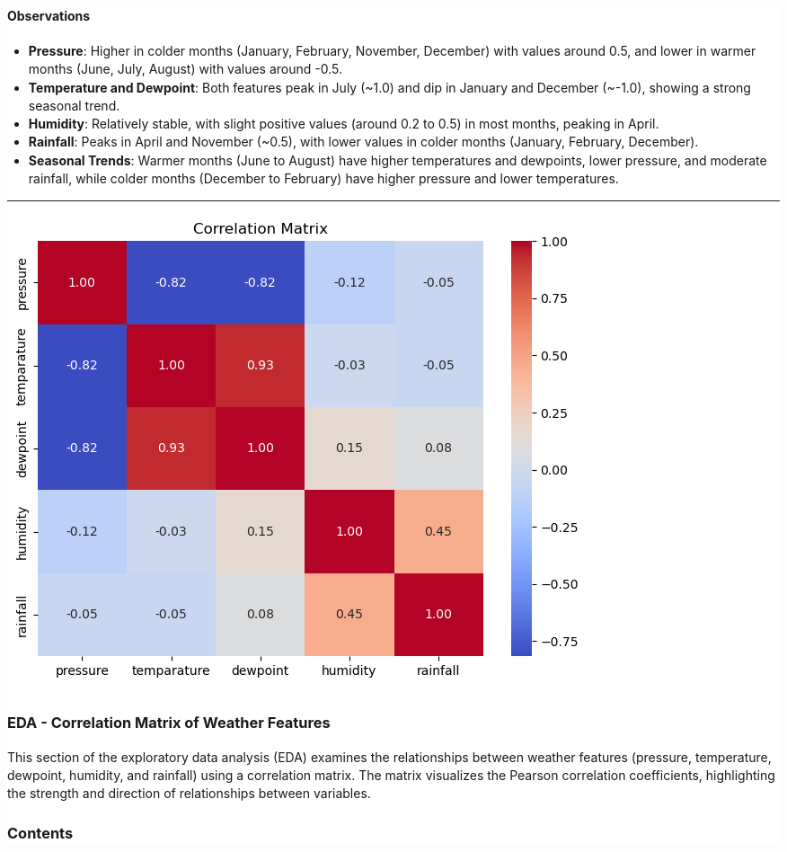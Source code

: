 #### Observations

- **Pressure**: Higher in colder months (January, February, November, December) with values around 0.5, and lower in warmer months (June, July, August) with values around -0.5.
- **Temperature and Dewpoint**: Both features peak in July (~1.0) and dip in January and December (~-1.0), showing a strong seasonal trend.
- **Humidity**: Relatively stable, with slight positive values (around 0.2 to 0.5) in most months, peaking in April.
- **Rainfall**: Peaks in April and November (~0.5), with lower values in colder months (January, February, December).
- **Seasonal Trends**: Warmer months (June to August) have higher temperatures and dewpoints, lower pressure, and moderate rainfall, while colder months (December to February) have higher pressure and lower temperatures.

---

![heatmap](https://github.com/7arb25/Binary-Prediction-with-a-Rainfall-Dataset/blob/d85aae4a9e62ebd91b1aa6dc528d5971c7024325/imgs/Correlations%20heatmap.png)

### **EDA - Correlation Matrix of Weather Features**

This section of the exploratory data analysis (EDA) examines the relationships between weather features (pressure, temperature, dewpoint, humidity, and rainfall) using a correlation matrix. The matrix visualizes the Pearson correlation coefficients, highlighting the strength and direction of relationships between variables.

### Contents
